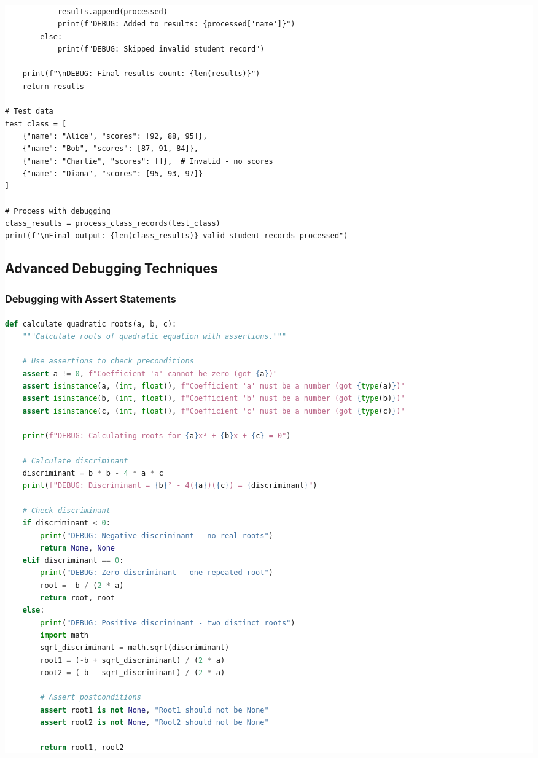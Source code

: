 ```python-exec
            results.append(processed)
            print(f"DEBUG: Added to results: {processed['name']}")
        else:
            print(f"DEBUG: Skipped invalid student record")
    
    print(f"\nDEBUG: Final results count: {len(results)}")
    return results

# Test data
test_class = [
    {"name": "Alice", "scores": [92, 88, 95]},
    {"name": "Bob", "scores": [87, 91, 84]},
    {"name": "Charlie", "scores": []},  # Invalid - no scores
    {"name": "Diana", "scores": [95, 93, 97]}
]

# Process with debugging
class_results = process_class_records(test_class)
print(f"\nFinal output: {len(class_results)} valid student records processed")

```

## Advanced Debugging Techniques

### Debugging with Assert Statements

```python
def calculate_quadratic_roots(a, b, c):
    """Calculate roots of quadratic equation with assertions."""
    
    # Use assertions to check preconditions
    assert a != 0, f"Coefficient 'a' cannot be zero (got {a})"
    assert isinstance(a, (int, float)), f"Coefficient 'a' must be a number (got {type(a)})"
    assert isinstance(b, (int, float)), f"Coefficient 'b' must be a number (got {type(b)})"
    assert isinstance(c, (int, float)), f"Coefficient 'c' must be a number (got {type(c)})"
    
    print(f"DEBUG: Calculating roots for {a}x² + {b}x + {c} = 0")
    
    # Calculate discriminant
    discriminant = b * b - 4 * a * c
    print(f"DEBUG: Discriminant = {b}² - 4({a})({c}) = {discriminant}")
    
    # Check discriminant
    if discriminant < 0:
        print("DEBUG: Negative discriminant - no real roots")
        return None, None
    elif discriminant == 0:
        print("DEBUG: Zero discriminant - one repeated root")
        root = -b / (2 * a)
        return root, root
    else:
        print("DEBUG: Positive discriminant - two distinct roots")
        import math
        sqrt_discriminant = math.sqrt(discriminant)
        root1 = (-b + sqrt_discriminant) / (2 * a)
        root2 = (-b - sqrt_discriminant) / (2 * a)
        
        # Assert postconditions
        assert root1 is not None, "Root1 should not be None"
        assert root2 is not None, "Root2 should not be None"
        
        return root1, root2

```